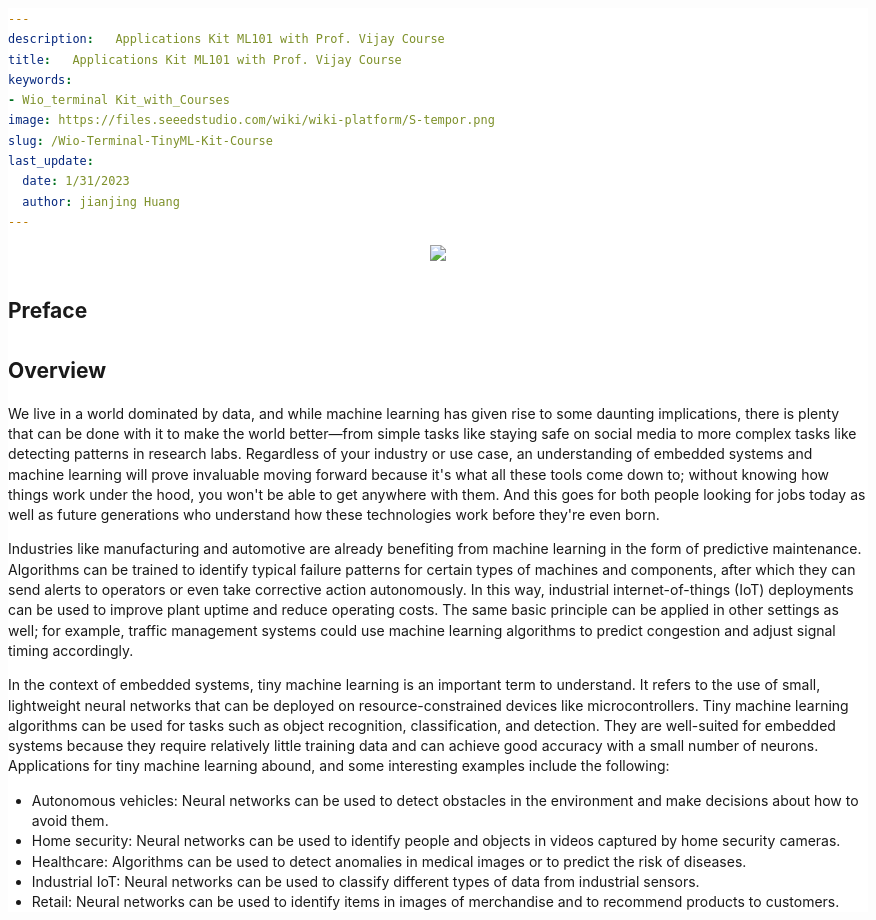 ```yaml
---
description:   Applications Kit ML101 with Prof. Vijay Course
title:   Applications Kit ML101 with Prof. Vijay Course
keywords:
- Wio_terminal Kit_with_Courses
image: https://files.seeedstudio.com/wiki/wiki-platform/S-tempor.png
slug: /Wio-Terminal-TinyML-Kit-Course
last_update:
  date: 1/31/2023
  author: jianjing Huang
---
```


<div align="center"><img width={500} src="https://files.seeedstudio.com/wiki/HarvardKit/hardvarddetection2.png" /></div>

## Preface

## Overview

We live in a world dominated by data, and while machine learning has given rise to some daunting implications, there is plenty that can be done with it to make the world better—from simple tasks like staying safe on social media to more complex tasks like detecting patterns in research labs. Regardless of your industry or use case, an understanding of embedded systems and machine learning will prove invaluable moving forward because it's what all these tools come down to; without knowing how things work under the hood, you won't be able to get anywhere with them. And this goes for both people looking for jobs today as well as future generations who understand how these technologies work before they're even born.

Industries like manufacturing and automotive are already benefiting from machine learning in the form of predictive maintenance. Algorithms can be trained to identify typical failure patterns for certain types of machines and components, after which they can send alerts to operators or even take corrective action autonomously. In this way, industrial internet-of-things (IoT) deployments can be used to improve plant uptime and reduce operating costs. The same basic principle can be applied in other settings as well; for example, traffic management systems could use machine learning algorithms to predict congestion and adjust signal timing accordingly.

In the context of embedded systems, tiny machine learning is an important term to understand. It refers to the use of small, lightweight neural networks that can be deployed on resource-constrained devices like microcontrollers. Tiny machine learning algorithms can be used for tasks such as object recognition, classification, and detection. They are well-suited for embedded systems because they require relatively little training data and can achieve good accuracy with a small number of neurons.
Applications for tiny machine learning abound, and some interesting examples include the following:

- Autonomous vehicles: Neural networks can be used to detect obstacles in the environment and make decisions about how to avoid them.
- Home security: Neural networks can be used to identify people and objects in videos captured by home security cameras.
- Healthcare: Algorithms can be used to detect anomalies in medical images or to predict the risk of diseases.
- Industrial IoT: Neural networks can be used to classify different types of data from industrial sensors.
- Retail: Neural networks can be used to identify items in images of merchandise and to recommend products to customers.

